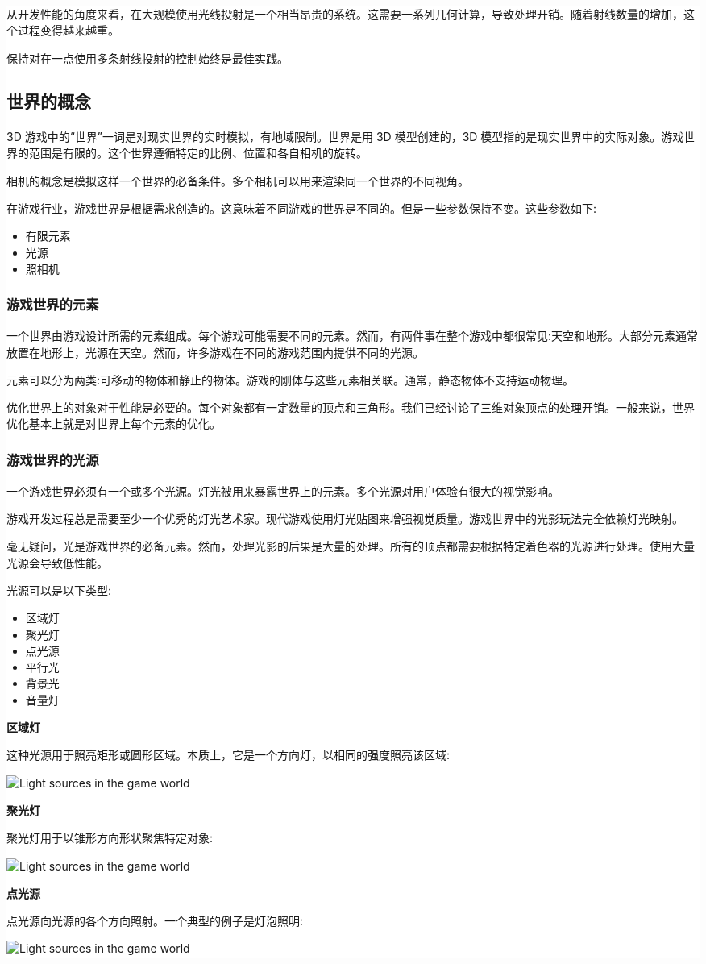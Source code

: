 从开发性能的角度来看，在大规模使用光线投射是一个相当昂贵的系统。这需要一系列几何计算，导致处理开销。随着射线数量的增加，这个过程变得越来越重。

保持对在一点使用多条射线投射的控制始终是最佳实践。

## 世界的概念

3D 游戏中的“世界”一词是对现实世界的实时模拟，有地域限制。世界是用 3D 模型创建的，3D 模型指的是现实世界中的实际对象。游戏世界的范围是有限的。这个世界遵循特定的比例、位置和各自相机的旋转。

相机的概念是模拟这样一个世界的必备条件。多个相机可以用来渲染同一个世界的不同视角。

在游戏行业，游戏世界是根据需求创造的。这意味着不同游戏的世界是不同的。但是一些参数保持不变。这些参数如下:

*   有限元素
*   光源
*   照相机

### 游戏世界的元素

一个世界由游戏设计所需的元素组成。每个游戏可能需要不同的元素。然而，有两件事在整个游戏中都很常见:天空和地形。大部分元素通常放置在地形上，光源在天空。然而，许多游戏在不同的游戏范围内提供不同的光源。

元素可以分为两类:可移动的物体和静止的物体。游戏的刚体与这些元素相关联。通常，静态物体不支持运动物理。

优化世界上的对象对于性能是必要的。每个对象都有一定数量的顶点和三角形。我们已经讨论了三维对象顶点的处理开销。一般来说，世界优化基本上就是对世界上每个元素的优化。

### 游戏世界的光源

一个游戏世界必须有一个或多个光源。灯光被用来暴露世界上的元素。多个光源对用户体验有很大的视觉影响。

游戏开发过程总是需要至少一个优秀的灯光艺术家。现代游戏使用灯光贴图来增强视觉质量。游戏世界中的光影玩法完全依赖灯光映射。

毫无疑问，光是游戏世界的必备元素。然而，处理光影的后果是大量的处理。所有的顶点都需要根据特定着色器的光源进行处理。使用大量光源会导致低性能。

光源可以是以下类型:

*   区域灯
*   聚光灯
*   点光源
*   平行光
*   背景光
*   音量灯

**区域灯**

这种光源用于照亮矩形或圆形区域。本质上，它是一个方向灯，以相同的强度照亮该区域:

![Light sources in the game world](graphics/B05069_06_13.jpg)

**聚光灯**

聚光灯用于以锥形方向形状聚焦特定对象:

![Light sources in the game world](graphics/B05069_06_14.jpg)

**点光源**

点光源向光源的各个方向照射。一个典型的例子是灯泡照明:

![Light sources in the game world](graphics/B05069_06_15.jpg)
